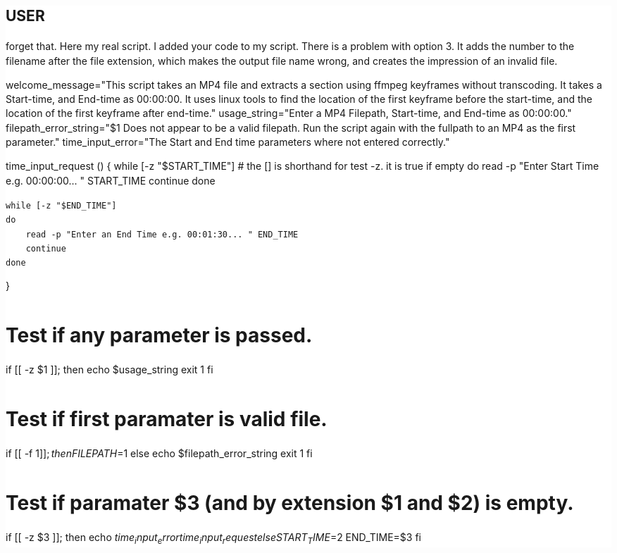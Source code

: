 ## USER
forget that. Here my real script. I added your code to my script. There is a problem with option 3. It adds the number to the filename after the file extension, which makes the output file name wrong, and creates the impression of an invalid file. 

welcome_message="This script takes an MP4 file and extracts a section using ffmpeg keyframes without transcoding. It takes a Start-time, and End-time as 00:00:00. It uses linux tools to find the location of the first keyframe before the start-time, and the location of the first keyframe after end-time."
usage_string="Enter a MP4 Filepath, Start-time, and End-time as 00:00:00."
filepath_error_string="$1 Does not appear to be a valid filepath. Run the script again with the fullpath to an MP4 as the first parameter."
time_input_error="The Start and End time parameters where not entered correctly."

time_input_request () {
    while [-z "$START_TIME"] # the [] is shorthand for test -z. it is true if empty
    do
        read -p "Enter Start Time e.g. 00:00:00... " START_TIME
        continue
    done

    while [-z "$END_TIME"]
    do
        read -p "Enter an End Time e.g. 00:01:30... " END_TIME
        continue
    done
}
# Test if any parameter is passed.
if [[ -z $1 ]]; then
    echo $usage_string
    exit 1
fi

# Test if first paramater is valid file.
if [[ -f $1 ]]; then
    FILEPATH=$1
else
    echo $filepath_error_string
    exit 1
fi

# Test if paramater $3 (and by extension $1 and $2) is empty.
if [[ -z $3 ]]; then
    echo $time_input_error
    time_input_request
else
    START_TIME=$2
    END_TIME=$3
fi
